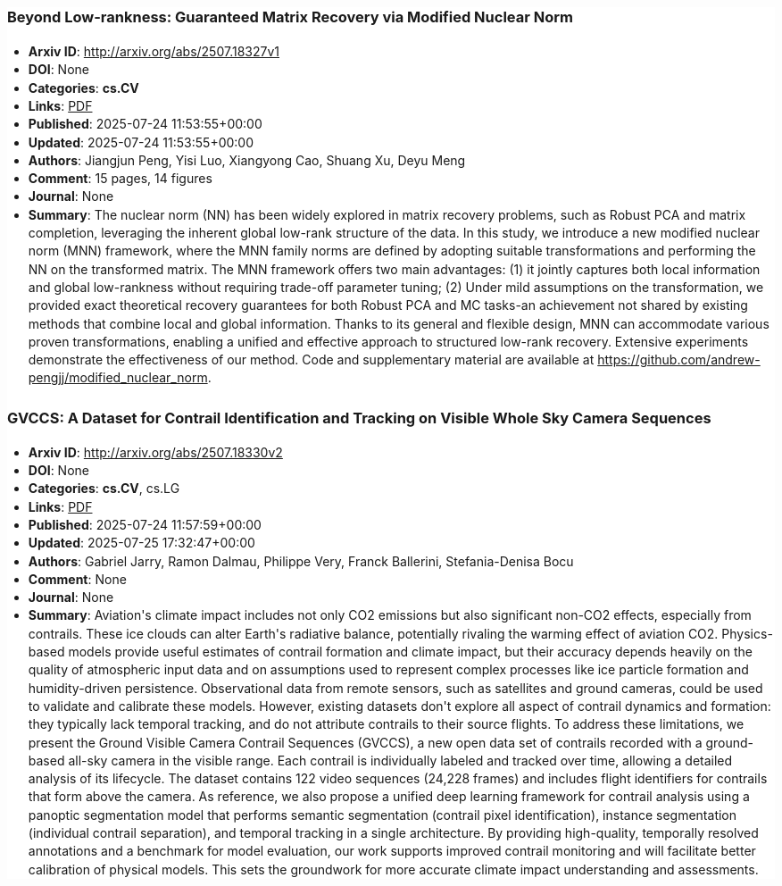 

### Beyond Low-rankness: Guaranteed Matrix Recovery via Modified Nuclear Norm
- **Arxiv ID**: http://arxiv.org/abs/2507.18327v1
- **DOI**: None
- **Categories**: **cs.CV**
- **Links**: [PDF](http://arxiv.org/pdf/2507.18327v1)
- **Published**: 2025-07-24 11:53:55+00:00
- **Updated**: 2025-07-24 11:53:55+00:00
- **Authors**: Jiangjun Peng, Yisi Luo, Xiangyong Cao, Shuang Xu, Deyu Meng
- **Comment**: 15 pages, 14 figures
- **Journal**: None
- **Summary**: The nuclear norm (NN) has been widely explored in matrix recovery problems, such as Robust PCA and matrix completion, leveraging the inherent global low-rank structure of the data. In this study, we introduce a new modified nuclear norm (MNN) framework, where the MNN family norms are defined by adopting suitable transformations and performing the NN on the transformed matrix. The MNN framework offers two main advantages: (1) it jointly captures both local information and global low-rankness without requiring trade-off parameter tuning; (2) Under mild assumptions on the transformation, we provided exact theoretical recovery guarantees for both Robust PCA and MC tasks-an achievement not shared by existing methods that combine local and global information. Thanks to its general and flexible design, MNN can accommodate various proven transformations, enabling a unified and effective approach to structured low-rank recovery. Extensive experiments demonstrate the effectiveness of our method. Code and supplementary material are available at https://github.com/andrew-pengjj/modified_nuclear_norm.



### GVCCS: A Dataset for Contrail Identification and Tracking on Visible Whole Sky Camera Sequences
- **Arxiv ID**: http://arxiv.org/abs/2507.18330v2
- **DOI**: None
- **Categories**: **cs.CV**, cs.LG
- **Links**: [PDF](http://arxiv.org/pdf/2507.18330v2)
- **Published**: 2025-07-24 11:57:59+00:00
- **Updated**: 2025-07-25 17:32:47+00:00
- **Authors**: Gabriel Jarry, Ramon Dalmau, Philippe Very, Franck Ballerini, Stefania-Denisa Bocu
- **Comment**: None
- **Journal**: None
- **Summary**: Aviation's climate impact includes not only CO2 emissions but also significant non-CO2 effects, especially from contrails. These ice clouds can alter Earth's radiative balance, potentially rivaling the warming effect of aviation CO2. Physics-based models provide useful estimates of contrail formation and climate impact, but their accuracy depends heavily on the quality of atmospheric input data and on assumptions used to represent complex processes like ice particle formation and humidity-driven persistence. Observational data from remote sensors, such as satellites and ground cameras, could be used to validate and calibrate these models. However, existing datasets don't explore all aspect of contrail dynamics and formation: they typically lack temporal tracking, and do not attribute contrails to their source flights. To address these limitations, we present the Ground Visible Camera Contrail Sequences (GVCCS), a new open data set of contrails recorded with a ground-based all-sky camera in the visible range. Each contrail is individually labeled and tracked over time, allowing a detailed analysis of its lifecycle. The dataset contains 122 video sequences (24,228 frames) and includes flight identifiers for contrails that form above the camera. As reference, we also propose a unified deep learning framework for contrail analysis using a panoptic segmentation model that performs semantic segmentation (contrail pixel identification), instance segmentation (individual contrail separation), and temporal tracking in a single architecture. By providing high-quality, temporally resolved annotations and a benchmark for model evaluation, our work supports improved contrail monitoring and will facilitate better calibration of physical models. This sets the groundwork for more accurate climate impact understanding and assessments.
